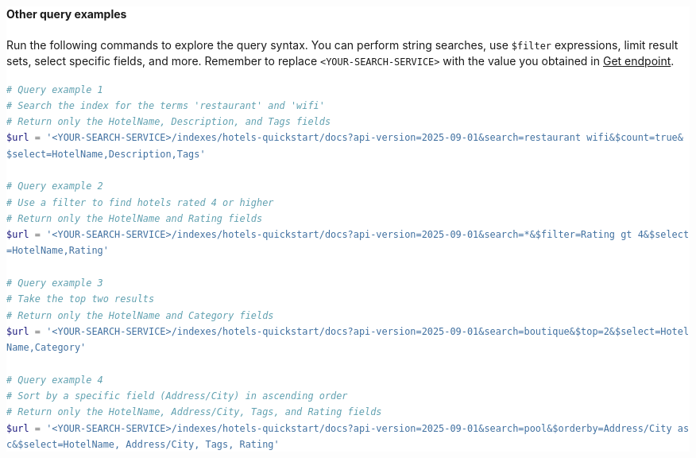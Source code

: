#### Other query examples

Run the following commands to explore the query syntax. You can perform string searches, use `$filter` expressions, limit result sets, select specific fields, and more. Remember to replace `<YOUR-SEARCH-SERVICE>` with the value you obtained in [Get endpoint](#get-endpoint).

```powershell
# Query example 1
# Search the index for the terms 'restaurant' and 'wifi'
# Return only the HotelName, Description, and Tags fields
$url = '<YOUR-SEARCH-SERVICE>/indexes/hotels-quickstart/docs?api-version=2025-09-01&search=restaurant wifi&$count=true&$select=HotelName,Description,Tags'

# Query example 2 
# Use a filter to find hotels rated 4 or higher
# Return only the HotelName and Rating fields
$url = '<YOUR-SEARCH-SERVICE>/indexes/hotels-quickstart/docs?api-version=2025-09-01&search=*&$filter=Rating gt 4&$select=HotelName,Rating'

# Query example 3
# Take the top two results
# Return only the HotelName and Category fields
$url = '<YOUR-SEARCH-SERVICE>/indexes/hotels-quickstart/docs?api-version=2025-09-01&search=boutique&$top=2&$select=HotelName,Category'

# Query example 4
# Sort by a specific field (Address/City) in ascending order
# Return only the HotelName, Address/City, Tags, and Rating fields
$url = '<YOUR-SEARCH-SERVICE>/indexes/hotels-quickstart/docs?api-version=2025-09-01&search=pool&$orderby=Address/City asc&$select=HotelName, Address/City, Tags, Rating'
```
